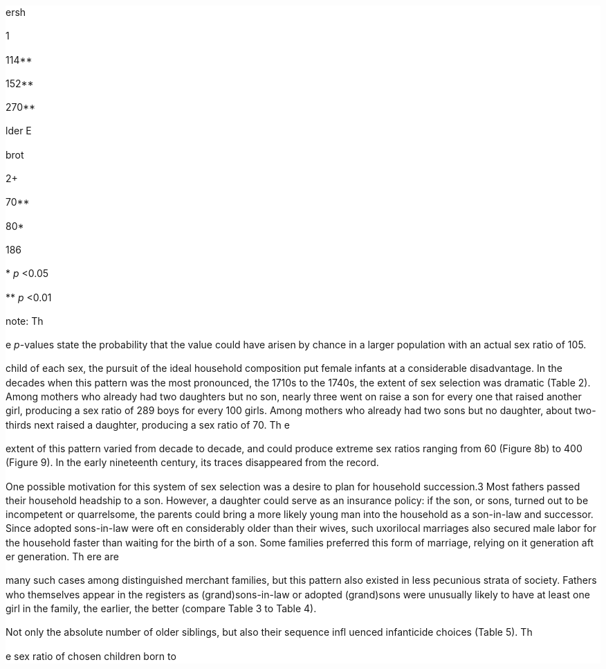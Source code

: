 ersh

1 

114\*\* 

152\*\* 

270\*\*

lder E

brot

2\+ 

70\*\* 

80\* 

186

\* *p* <0.05

\*\* *p* <0.01

note: Th

e *p*-values state the probability that the value could have arisen by chance in a larger population with an actual sex ratio of 105. 

child of each sex, the pursuit of the ideal household composition put female infants at a considerable disadvantage. In the decades when this pattern was the most pronounced, the 1710s to the 1740s, the extent of sex selection was dramatic \(Table 2\). Among mothers who already had two daughters but no son, nearly three went on raise a son for every one that raised another girl, producing a sex ratio of 289 boys for every 100 girls. Among mothers who already had two sons but no daughter, about two-thirds next raised a daughter, producing a sex ratio of 70. Th e 

extent of this pattern varied from decade to decade, and could produce extreme sex ratios ranging from 60 \(Figure 8b\) to 400 \(Figure 9\). In the early nineteenth century, its traces disappeared from the record. 

One possible motivation for this system of sex selection was a desire to plan for household succession.3 Most fathers passed their household headship to a son. However, a daughter could serve as an insurance policy: if the son, or sons, turned out to be incompetent or quarrelsome, the parents could bring a more likely young man into the household as a son-in-law and successor. Since adopted sons-in-law were oft en considerably older than their wives, such uxorilocal marriages also secured male labor for the household faster than waiting for the birth of a son. Some families preferred this form of marriage, relying on it generation aft er generation. Th ere are 

many such cases among distinguished merchant families, but this pattern also existed in less pecunious strata of society. Fathers who themselves appear in the registers as \(grand\)sons-in-law or adopted \(grand\)sons were unusually likely to have at least one girl in the family, the earlier, the better \(compare Table 3 to Table 4\). 

Not only the absolute number of older siblings, but also their sequence infl uenced infanticide choices \(Table 5\). Th

e sex ratio of chosen children born to 
